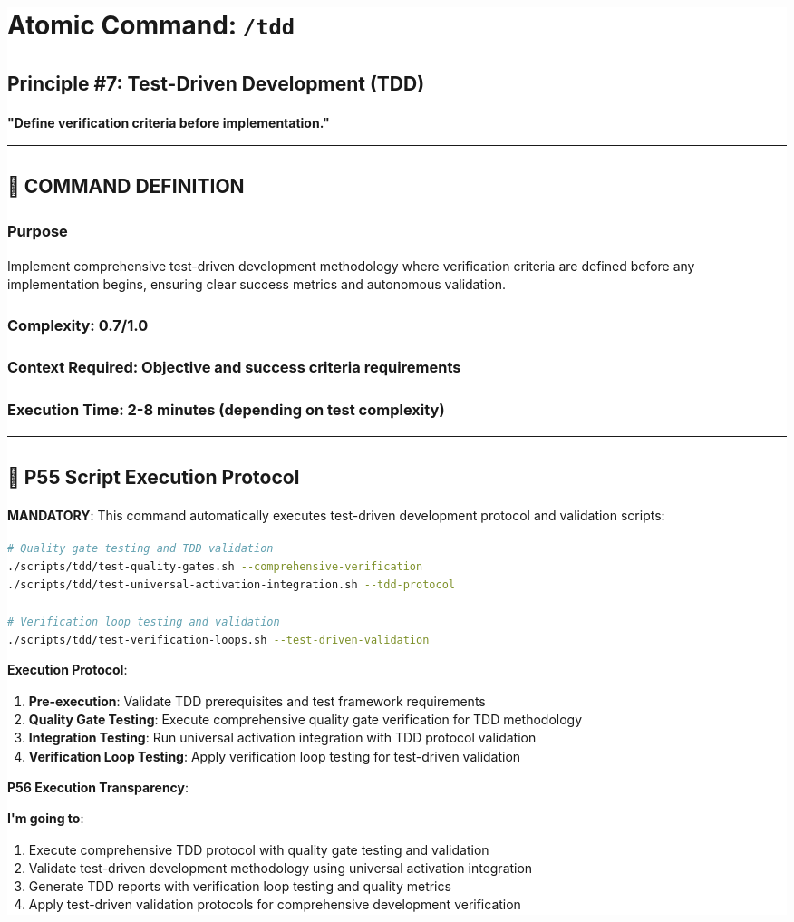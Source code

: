 # Atomic Command: `/tdd`

## **Principle #7: Test-Driven Development (TDD)**
**"Define verification criteria before implementation."**

---

## 🎯 **COMMAND DEFINITION**

### **Purpose**
Implement comprehensive test-driven development methodology where verification criteria are defined before any implementation begins, ensuring clear success metrics and autonomous validation.

### **Complexity**: 0.7/1.0
### **Context Required**: Objective and success criteria requirements
### **Execution Time**: 2-8 minutes (depending on test complexity)

---

## 🔧 P55 Script Execution Protocol

**MANDATORY**: This command automatically executes test-driven development protocol and validation scripts:

```bash
# Quality gate testing and TDD validation
./scripts/tdd/test-quality-gates.sh --comprehensive-verification
./scripts/tdd/test-universal-activation-integration.sh --tdd-protocol

# Verification loop testing and validation
./scripts/tdd/test-verification-loops.sh --test-driven-validation
```

**Execution Protocol**:
1. **Pre-execution**: Validate TDD prerequisites and test framework requirements
2. **Quality Gate Testing**: Execute comprehensive quality gate verification for TDD methodology
3. **Integration Testing**: Run universal activation integration with TDD protocol validation
4. **Verification Loop Testing**: Apply verification loop testing for test-driven validation

**P56 Execution Transparency**:

**I'm going to**:
1. Execute comprehensive TDD protocol with quality gate testing and validation
2. Validate test-driven development methodology using universal activation integration
3. Generate TDD reports with verification loop testing and quality metrics
4. Apply test-driven validation protocols for comprehensive development verification
